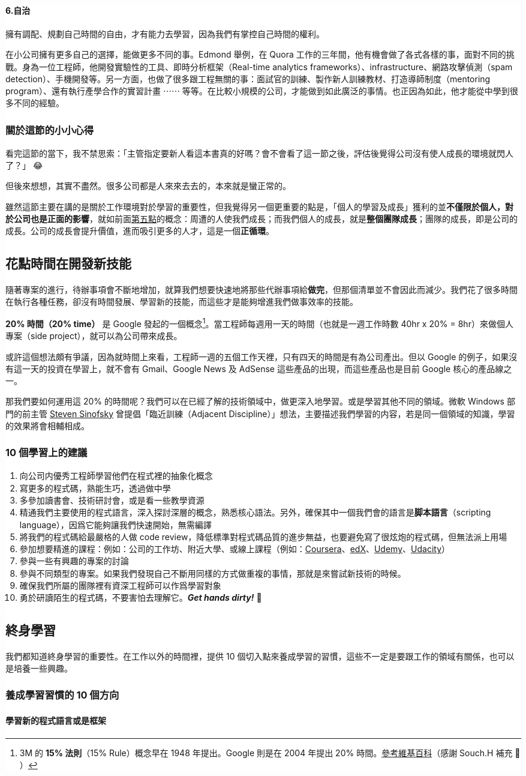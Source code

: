 #### 6.自治

擁有調配、規劃自己時間的自由，才有能力去學習，因為我們有掌控自己時間的權利。

在小公司擁有更多自己的選擇，能做更多不同的事。Edmond 舉例，在 Quora 工作的三年間，他有機會做了各式各樣的事，面對不同的挑戰。身為一位工程師，他開發實驗性的工具、即時分析框架（Real-time analytics frameworks）、infrastructure、網路攻擊偵測（spam detection）、手機開發等。另一方面，也做了很多跟工程無關的事：面試官的訓練、製作新人訓練教材、打造導師制度（mentoring program）、還有執行產學合作的實習計畫 ⋯⋯ 等等。在比較小規模的公司，才能做到如此廣泛的事情。也正因為如此，他才能從中學到很多不同的經驗。

### 關於這節的小小心得

看完這節的當下，我不禁思索：「主管指定要新人看這本書真的好嗎？會不會看了這一節之後，評估後覺得公司沒有使人成長的環境就閃人了？」 😂

但後來想想，其實不盡然。很多公司都是人來來去去的，本來就是蠻正常的。

雖然這節主要在講的是關於工作環境對於學習的重要性，但我覺得另一個更重要的點是，「個人的學習及成長」獲利的並**不僅限於個人，對於公司也是正面的影響**，就如前面[第五點](#5團隊的組成)的概念：周遭的人使我們成長；而我們個人的成長，就是**整個團隊成長**；團隊的成長，即是公司的成長。公司的成長會提升價值，進而吸引更多的人才，這是一個**正循環**。

## 花點時間在開發新技能

隨著專案的進行，待辦事項會不斷地增加，就算我們想要快速地將那些代辦事項給**做完**，但那個清單並不會因此而減少。我們花了很多時間在執行各種任務，卻沒有時間發展、學習新的技能，而這些才是能夠增進我們做事效率的技能。

**20% 時間（20% time）** 是 Google 發起的一個概念[^5]。當工程師每週用一天的時間（也就是一週工作時數 40hr x 20% = 8hr）來做個人專案（side project），就可以為公司帶來成長。

或許這個想法頗有爭議，因為就時間上來看，工程師一週的五個工作天裡，只有四天的時間是有為公司產出。但以 Google 的例子，如果沒有這一天的投資在學習上，就不會有 Gmail、Google News 及 AdSense 這些產品的出現，而這些產品也是目前 Google 核心的產品線之一。

那我們要如何運用這 20% 的時間呢？我們可以在已經了解的技術領域中，做更深入地學習。或是學習其他不同的領域。微軟 Windows 部門的前主管 [Steven Sinofsky](https://en.wikipedia.org/wiki/Steven_Sinofsky) 曾提倡「臨近訓練（Adjacent Discipline）」想法，主要描述我們學習的内容，若是同一個領域的知識，學習的效果將會相輔相成。

[^5]: 3M 的 **15% 法則**（15% Rule）概念早在 1948 年提出。Google 則是在 2004 年提出 20% 時間。[參考維基百科](https://en.wikipedia.org/wiki/20%25_Project)（感謝 Souch.H 補充 🙏 ）

### 10 個學習上的建議

1. 向公司内優秀工程師學習他們在程式裡的抽象化概念
2. 寫更多的程式碼，熟能生巧，透過做中學
3. 多參加讀書會、技術研討會，或是看一些教學資源
4. 精通我們主要使用的程式語言，深入探討深層的概念，熟悉核心語法。另外，確保其中一個我們會的語言是**脚本語言**（scripting language），因爲它能夠讓我們快速開始，無需編譯
5. 將我們的程式碼給最嚴格的人做 code review，降低標準對程式碼品質的進步無益，也要避免寫了很炫炮的程式碼，但無法派上用場
6. 參加想要精進的課程：例如：公司的工作坊、附近大學、或線上課程（例如：[Coursera](https://www.coursera.org)、[edX](https://www.edx.org)、[Udemy](https://www.udemy.com)、[Udacity](https://www.udacity.com)）
7. 參與一些有興趣的專案的討論
8. 參與不同類型的專案。如果我們發現自己不斷用同樣的方式做重複的事情，那就是來嘗試新技術的時候。
9. 確保我們所屬的團隊裡有資深工程師可以作爲學習對象
10. 勇於研讀陌生的程式碼，不要害怕去理解它。_**Get hands dirty!**_ 🤘

## 終身學習

我們都知道終身學習的重要性。在工作以外的時間裡，提供 10 個切入點來養成學習的習慣，這些不一定是要跟工作的領域有關係，也可以是培養一些興趣。

### 養成學習習慣的 10 個方向

#### 學習新的程式語言或是框架


[^1]: 編按：但現實面而言，有時那些無意義的事也許是主管的命令，非做不可
[^2]: 編按：若拿到 Google 的 offer 有誰會猶豫要不要去？😂
[^3]: "If you’re offered a seat on a rocket ship, you don’t ask what seat. You just get on."
[^4]: 在後面的章節也會提到關於敏捷的思維
[^6]: 中文版書名：[幸運人生的四大心理學法則：提升直覺、擺脫厄運，最科學的 30 天運氣大改造](https://www.books.com.tw/products/E050041324)
[^7]: "Lucky people dramatically increase the possibility of a lucky chance encounter by meeting a large number of people in their daily lives. The more people they meet, the greater opportunity they have of running into someone who could have a positive effect on their lives"
[^8]: 編按：能夠 live coding 才是真正厲害的强者！
[^9]: "Where do you see yourself five years from now?"